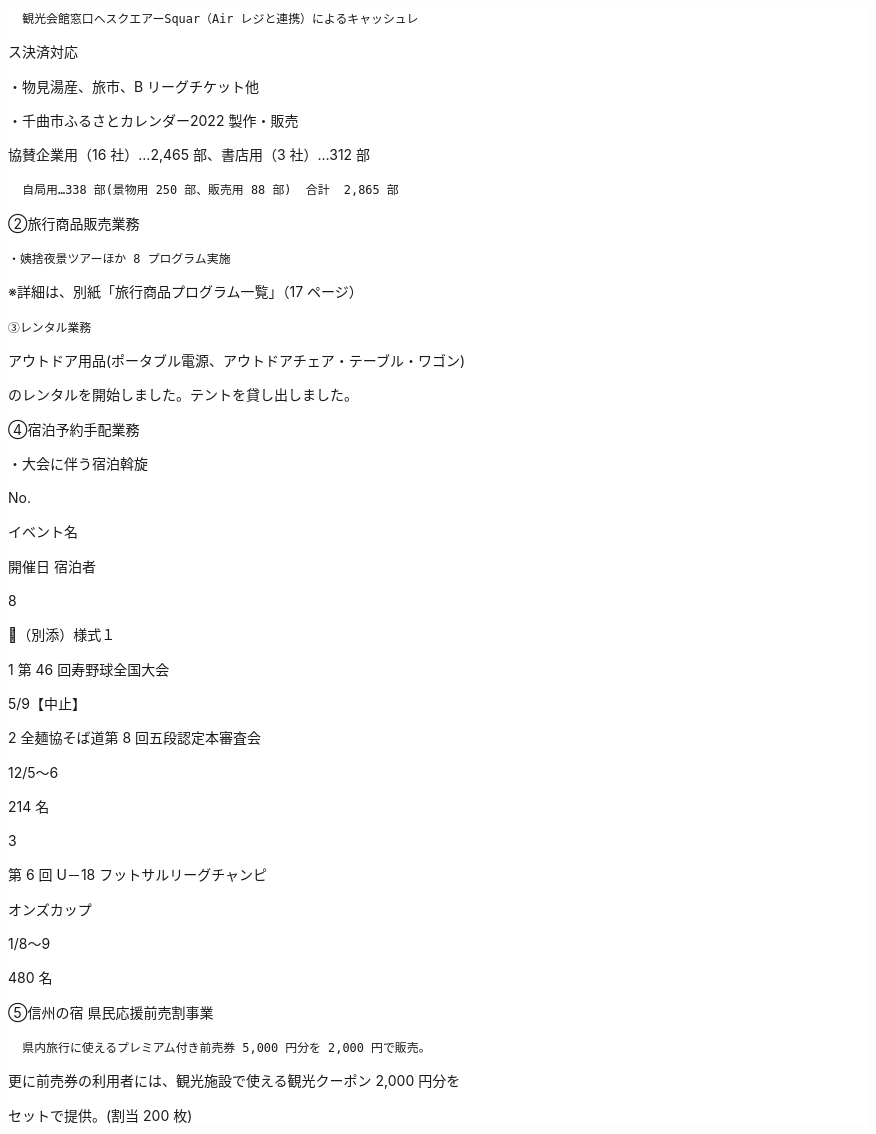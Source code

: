       観光会館窓口へスクエアーSquar（Air レジと連携）によるキャッシュレ

ス決済対応

・物見湯産、旅市、B リーグチケット他

・千曲市ふるさとカレンダー2022 製作・販売

協賛企業用（16 社）…2,465 部、書店用（3 社）…312 部

      自局用…338 部(景物用 250 部、販売用 88 部)  合計  2,865 部

  ②旅行商品販売業務

    ・姨捨夜景ツアーほか 8 プログラム実施

※詳細は、別紙「旅行商品プログラム一覧」（17 ページ）

    ③レンタル業務

アウトドア用品(ポータブル電源、アウトドアチェア・テーブル・ワゴン)

のレンタルを開始しました。テントを貸し出しました。

④宿泊予約手配業務

・大会に伴う宿泊斡旋

No.

イベント名

開催日  宿泊者

8

（別添）様式１

1  第 46 回寿野球全国大会

5/9【中止】

2  全麺協そば道第 8 回五段認定本審査会

12/5～6

214 名

3

第 6 回 U－18 フットサルリーグチャンピ

オンズカップ

1/8～9

480 名

⑤信州の宿  県民応援前売割事業

      県内旅行に使えるプレミアム付き前売券 5,000 円分を 2,000 円で販売。

更に前売券の利用者には、観光施設で使える観光クーポン 2,000 円分を

セットで提供。(割当 200 枚)
